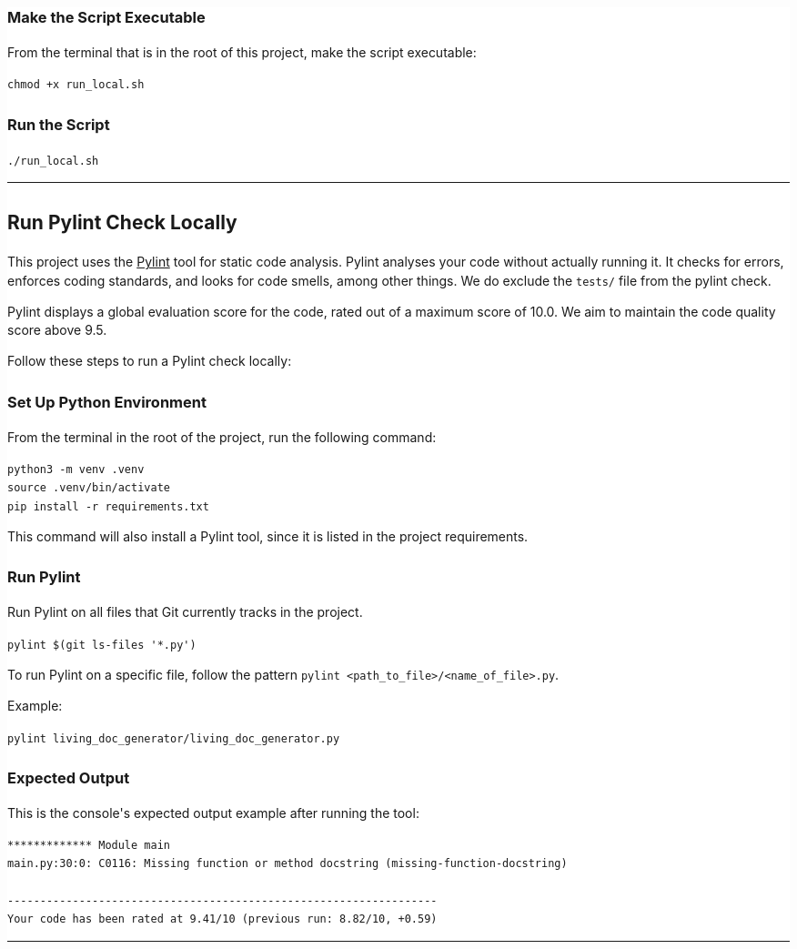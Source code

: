 ### Make the Script Executable

From the terminal that is in the root of this project, make the script executable:
```shell
chmod +x run_local.sh
```

### Run the Script

```shell
./run_local.sh
```

---
## Run Pylint Check Locally

This project uses the [Pylint](https://pypi.org/project/pylint/) tool for static code analysis.
Pylint analyses your code without actually running it.
It checks for errors, enforces coding standards, and looks for code smells, among other things.
We do exclude the `tests/` file from the pylint check.

Pylint displays a global evaluation score for the code, rated out of a maximum score of 10.0.
We aim to maintain the code quality score above 9.5.

Follow these steps to run a Pylint check locally:

### Set Up Python Environment

From the terminal in the root of the project, run the following command:

```shell
python3 -m venv .venv
source .venv/bin/activate
pip install -r requirements.txt
```

This command will also install a Pylint tool, since it is listed in the project requirements.

### Run Pylint

Run Pylint on all files that Git currently tracks in the project.
```shell
pylint $(git ls-files '*.py')
```

To run Pylint on a specific file, follow the pattern `pylint <path_to_file>/<name_of_file>.py`.

Example:
```shell
pylint living_doc_generator/living_doc_generator.py
``` 

### Expected Output

This is the console's expected output example after running the tool:
```text
************* Module main
main.py:30:0: C0116: Missing function or method docstring (missing-function-docstring)

------------------------------------------------------------------
Your code has been rated at 9.41/10 (previous run: 8.82/10, +0.59)
```

---